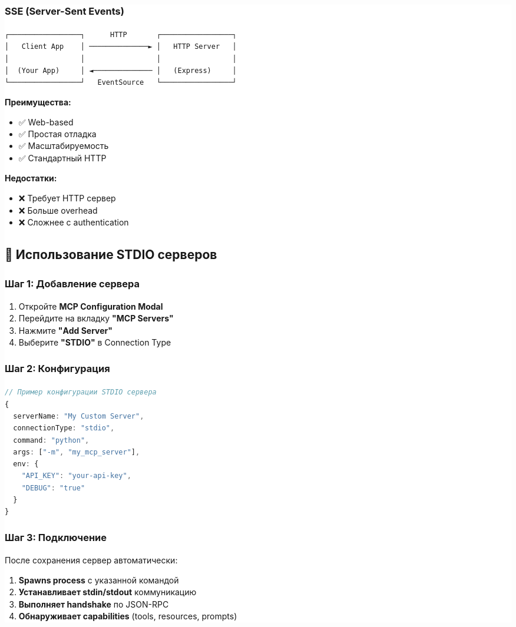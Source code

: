 ### SSE (Server-Sent Events)
```
┌─────────────────┐      HTTP       ┌─────────────────┐
│   Client App    │ ──────────────► │   HTTP Server   │
│                 │                 │                 │
│  (Your App)     │ ◄────────────── │   (Express)     │
└─────────────────┘   EventSource   └─────────────────┘
```

**Преимущества:**
- ✅ Web-based
- ✅ Простая отладка
- ✅ Масштабируемость
- ✅ Стандартный HTTP

**Недостатки:**
- ❌ Требует HTTP сервер
- ❌ Больше overhead
- ❌ Сложнее с authentication

## 🔧 Использование STDIO серверов

### Шаг 1: Добавление сервера

1. Откройте **MCP Configuration Modal**
2. Перейдите на вкладку **"MCP Servers"**
3. Нажмите **"Add Server"**
4. Выберите **"STDIO"** в Connection Type

### Шаг 2: Конфигурация

```typescript
// Пример конфигурации STDIO сервера
{
  serverName: "My Custom Server",
  connectionType: "stdio",
  command: "python",
  args: ["-m", "my_mcp_server"],
  env: {
    "API_KEY": "your-api-key",
    "DEBUG": "true"
  }
}
```

### Шаг 3: Подключение

После сохранения сервер автоматически:
1. **Spawns process** с указанной командой
2. **Устанавливает stdin/stdout** коммуникацию
3. **Выполняет handshake** по JSON-RPC
4. **Обнаруживает capabilities** (tools, resources, prompts)
